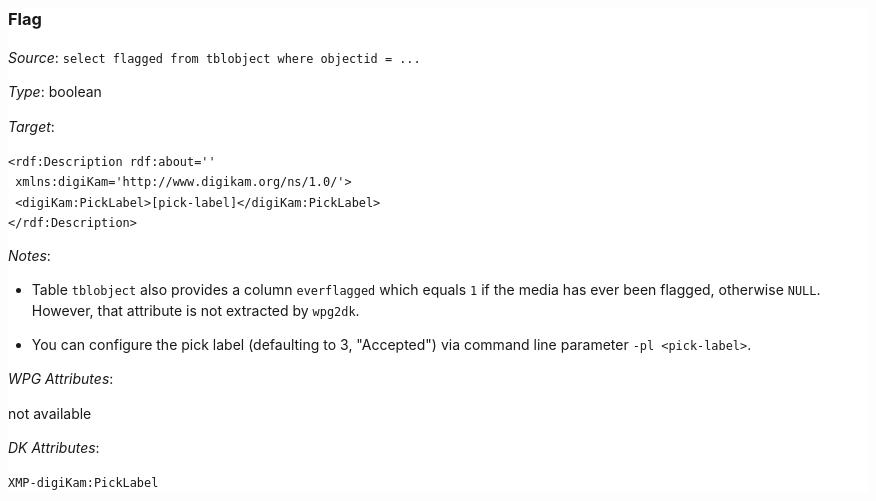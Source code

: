 ### Flag

*Source*: `select flagged from tblobject where objectid = ...`

*Type*:   boolean

*Target*:

    <rdf:Description rdf:about=''
     xmlns:digiKam='http://www.digikam.org/ns/1.0/'>
     <digiKam:PickLabel>[pick-label]</digiKam:PickLabel>
    </rdf:Description>

*Notes*:

- Table `tblobject` also provides a column `everflagged` which
  equals `1` if the media has ever been flagged, otherwise
  `NULL`.  However, that attribute is not extracted by `wpg2dk`.

- You can configure the pick label (defaulting to 3, "Accepted")
  via command line parameter `-pl <pick-label>`.

*WPG Attributes*:

not available

*DK Attributes*:

`XMP-digiKam:PickLabel`
